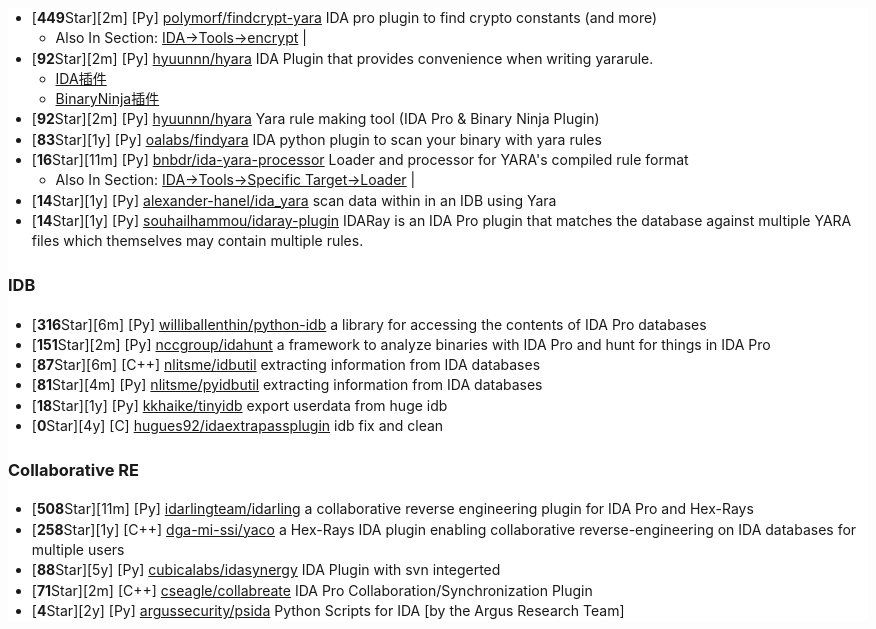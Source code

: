 
- [**449**Star][2m] [Py] [polymorf/findcrypt-yara](https://github.com/polymorf/findcrypt-yara) IDA pro plugin to find crypto constants (and more)
    - Also In Section: [IDA->Tools->encrypt](#06d2caabef97cf663bd29af2b1fe270c) |
- [**92**Star][2m] [Py] [hyuunnn/hyara](https://github.com/hyuunnn/Hyara) IDA Plugin that provides convenience when writing yararule.
    - [IDA插件](https://github.com/hy00un/hyara/tree/master/IDA%20Plugin) 
    - [BinaryNinja插件](https://github.com/hy00un/hyara/tree/master/BinaryNinja%20Plugin) 
- [**92**Star][2m] [Py] [hyuunnn/hyara](https://github.com/hyuunnn/hyara) Yara rule making tool (IDA Pro & Binary Ninja Plugin)
- [**83**Star][1y] [Py] [oalabs/findyara](https://github.com/oalabs/findyara) IDA python plugin to scan your binary with yara rules
- [**16**Star][11m] [Py] [bnbdr/ida-yara-processor](https://github.com/bnbdr/ida-yara-processor) Loader and processor for YARA's compiled rule format
    - Also In Section: [IDA->Tools->Specific Target->Loader](#cb59d84840e41330a7b5e275c0b81725) |
- [**14**Star][1y] [Py] [alexander-hanel/ida_yara](https://github.com/alexander-hanel/ida_yara) scan data within in an IDB using Yara
- [**14**Star][1y] [Py] [souhailhammou/idaray-plugin](https://github.com/souhailhammou/idaray-plugin) IDARay is an IDA Pro plugin that matches the database against multiple YARA files which themselves may contain multiple rules.




### <a id="5e91b280aab7f242cbc37d64ddbff82f"></a>IDB


- [**316**Star][6m] [Py] [williballenthin/python-idb](https://github.com/williballenthin/python-idb)  a library for accessing the contents of IDA Pro databases
- [**151**Star][2m] [Py] [nccgroup/idahunt](https://github.com/nccgroup/idahunt) a framework to analyze binaries with IDA Pro and hunt for things in IDA Pro
- [**87**Star][6m] [C++] [nlitsme/idbutil](https://github.com/nlitsme/idbutil) extracting information from IDA databases
- [**81**Star][4m] [Py] [nlitsme/pyidbutil](https://github.com/nlitsme/pyidbutil) extracting information from IDA databases
- [**18**Star][1y] [Py] [kkhaike/tinyidb](https://github.com/kkhaike/tinyidb) export userdata from huge idb
- [**0**Star][4y] [C] [hugues92/idaextrapassplugin](https://github.com/hugues92/idaextrapassplugin) idb fix and clean


### <a id="206ca17fc949b8e0ae62731d9bb244cb"></a>Collaborative RE


- [**508**Star][11m] [Py] [idarlingteam/idarling](https://github.com/IDArlingTeam/IDArling) a collaborative reverse engineering plugin for IDA Pro and Hex-Rays
- [**258**Star][1y] [C++] [dga-mi-ssi/yaco](https://github.com/dga-mi-ssi/yaco) a Hex-Rays IDA plugin enabling collaborative reverse-engineering on IDA databases for multiple users
- [**88**Star][5y] [Py] [cubicalabs/idasynergy](https://github.com/cubicalabs/idasynergy) IDA Plugin with svn integerted
- [**71**Star][2m] [C++] [cseagle/collabreate](https://github.com/cseagle/collabreate) IDA Pro Collaboration/Synchronization Plugin
- [**4**Star][2y] [Py] [argussecurity/psida](https://bitbucket.org/socialauth/login/atlassianid/?next=%2Fargussecurity%2Fpsida) Python Scripts for IDA [by the Argus Research Team]

